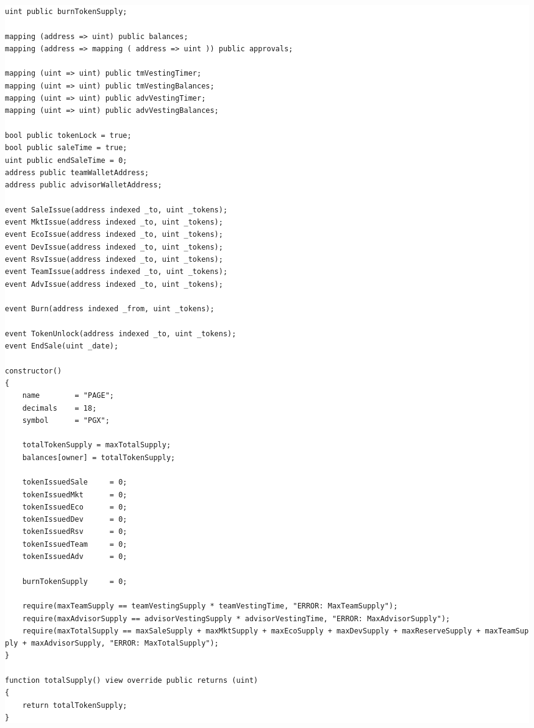     uint public burnTokenSupply;

    mapping (address => uint) public balances;
    mapping (address => mapping ( address => uint )) public approvals;

    mapping (uint => uint) public tmVestingTimer;
    mapping (uint => uint) public tmVestingBalances;
    mapping (uint => uint) public advVestingTimer;
    mapping (uint => uint) public advVestingBalances;

    bool public tokenLock = true;
    bool public saleTime = true;
    uint public endSaleTime = 0;
    address public teamWalletAddress;
    address public advisorWalletAddress;

    event SaleIssue(address indexed _to, uint _tokens);
    event MktIssue(address indexed _to, uint _tokens);
    event EcoIssue(address indexed _to, uint _tokens);
    event DevIssue(address indexed _to, uint _tokens);
    event RsvIssue(address indexed _to, uint _tokens);
    event TeamIssue(address indexed _to, uint _tokens);
    event AdvIssue(address indexed _to, uint _tokens);

    event Burn(address indexed _from, uint _tokens);

    event TokenUnlock(address indexed _to, uint _tokens);
    event EndSale(uint _date);

    constructor()
    {
        name        = "PAGE";
        decimals    = 18;
        symbol      = "PGX";

        totalTokenSupply = maxTotalSupply;
        balances[owner] = totalTokenSupply;

        tokenIssuedSale     = 0;
        tokenIssuedMkt      = 0;
        tokenIssuedEco      = 0;
        tokenIssuedDev      = 0;
        tokenIssuedRsv      = 0;
        tokenIssuedTeam     = 0;
        tokenIssuedAdv      = 0;

        burnTokenSupply     = 0;

        require(maxTeamSupply == teamVestingSupply * teamVestingTime, "ERROR: MaxTeamSupply");
        require(maxAdvisorSupply == advisorVestingSupply * advisorVestingTime, "ERROR: MaxAdvisorSupply");
        require(maxTotalSupply == maxSaleSupply + maxMktSupply + maxEcoSupply + maxDevSupply + maxReserveSupply + maxTeamSupply + maxAdvisorSupply, "ERROR: MaxTotalSupply");
    }

    function totalSupply() view override public returns (uint)
    {
        return totalTokenSupply;
    }
